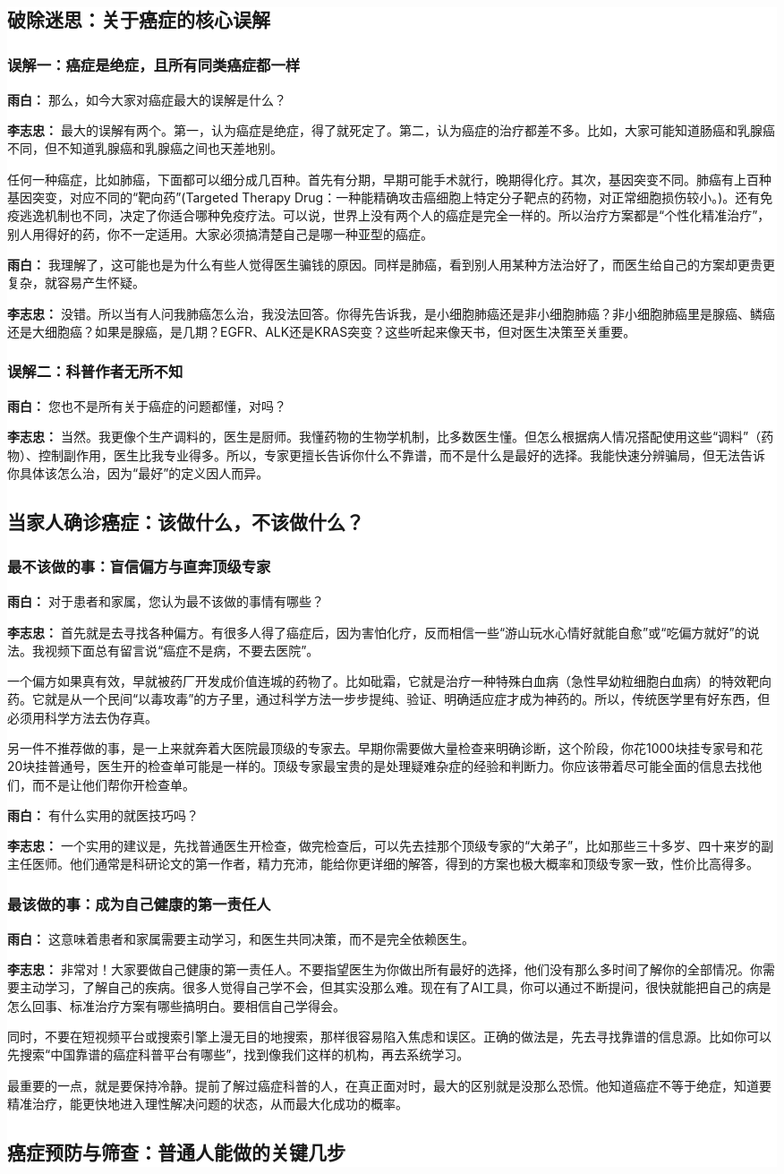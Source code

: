 ## 破除迷思：关于癌症的核心误解

### 误解一：癌症是绝症，且所有同类癌症都一样

**雨白：** 那么，如今大家对癌症最大的误解是什么？

**李志忠：** 最大的误解有两个。第一，认为癌症是绝症，得了就死定了。第二，认为癌症的治疗都差不多。比如，大家可能知道肠癌和乳腺癌不同，但不知道乳腺癌和乳腺癌之间也天差地别。

任何一种癌症，比如肺癌，下面都可以细分成几百种。首先有分期，早期可能手术就行，晚期得化疗。其次，基因突变不同。肺癌有上百种基因突变，对应不同的“靶向药”(Targeted Therapy Drug：一种能精确攻击癌细胞上特定分子靶点的药物，对正常细胞损伤较小。)。还有免疫逃逸机制也不同，决定了你适合哪种免疫疗法。可以说，世界上没有两个人的癌症是完全一样的。所以治疗方案都是“个性化精准治疗”，别人用得好的药，你不一定适用。大家必须搞清楚自己是哪一种亚型的癌症。

**雨白：** 我理解了，这可能也是为什么有些人觉得医生骗钱的原因。同样是肺癌，看到别人用某种方法治好了，而医生给自己的方案却更贵更复杂，就容易产生怀疑。

**李志忠：** 没错。所以当有人问我肺癌怎么治，我没法回答。你得先告诉我，是小细胞肺癌还是非小细胞肺癌？非小细胞肺癌里是腺癌、鳞癌还是大细胞癌？如果是腺癌，是几期？EGFR、ALK还是KRAS突变？这些听起来像天书，但对医生决策至关重要。

### 误解二：科普作者无所不知

**雨白：** 您也不是所有关于癌症的问题都懂，对吗？

**李志忠：** 当然。我更像个生产调料的，医生是厨师。我懂药物的生物学机制，比多数医生懂。但怎么根据病人情况搭配使用这些“调料”（药物）、控制副作用，医生比我专业得多。所以，专家更擅长告诉你什么不靠谱，而不是什么是最好的选择。我能快速分辨骗局，但无法告诉你具体该怎么治，因为“最好”的定义因人而异。

## 当家人确诊癌症：该做什么，不该做什么？

### 最不该做的事：盲信偏方与直奔顶级专家

**雨白：** 对于患者和家属，您认为最不该做的事情有哪些？

**李志忠：** 首先就是去寻找各种偏方。有很多人得了癌症后，因为害怕化疗，反而相信一些“游山玩水心情好就能自愈”或“吃偏方就好”的说法。我视频下面总有留言说“癌症不是病，不要去医院”。

一个偏方如果真有效，早就被药厂开发成价值连城的药物了。比如砒霜，它就是治疗一种特殊白血病（急性早幼粒细胞白血病）的特效靶向药。它就是从一个民间“以毒攻毒”的方子里，通过科学方法一步步提纯、验证、明确适应症才成为神药的。所以，传统医学里有好东西，但必须用科学方法去伪存真。

另一件不推荐做的事，是一上来就奔着大医院最顶级的专家去。早期你需要做大量检查来明确诊断，这个阶段，你花1000块挂专家号和花20块挂普通号，医生开的检查单可能是一样的。顶级专家最宝贵的是处理疑难杂症的经验和判断力。你应该带着尽可能全面的信息去找他们，而不是让他们帮你开检查单。

**雨白：** 有什么实用的就医技巧吗？

**李志忠：** 一个实用的建议是，先找普通医生开检查，做完检查后，可以先去挂那个顶级专家的“大弟子”，比如那些三十多岁、四十来岁的副主任医师。他们通常是科研论文的第一作者，精力充沛，能给你更详细的解答，得到的方案也极大概率和顶级专家一致，性价比高得多。

### 最该做的事：成为自己健康的第一责任人

**雨白：** 这意味着患者和家属需要主动学习，和医生共同决策，而不是完全依赖医生。

**李志忠：** 非常对！大家要做自己健康的第一责任人。不要指望医生为你做出所有最好的选择，他们没有那么多时间了解你的全部情况。你需要主动学习，了解自己的疾病。很多人觉得自己学不会，但其实没那么难。现在有了AI工具，你可以通过不断提问，很快就能把自己的病是怎么回事、标准治疗方案有哪些搞明白。要相信自己学得会。

同时，不要在短视频平台或搜索引擎上漫无目的地搜索，那样很容易陷入焦虑和误区。正确的做法是，先去寻找靠谱的信息源。比如你可以先搜索“中国靠谱的癌症科普平台有哪些”，找到像我们这样的机构，再去系统学习。

最重要的一点，就是要保持冷静。提前了解过癌症科普的人，在真正面对时，最大的区别就是没那么恐慌。他知道癌症不等于绝症，知道要精准治疗，能更快地进入理性解决问题的状态，从而最大化成功的概率。

## 癌症预防与筛查：普通人能做的关键几步
